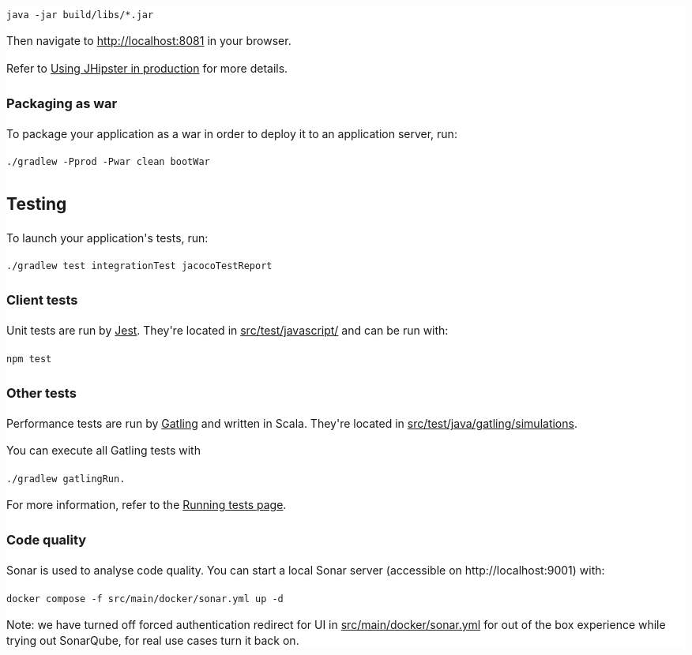 ```
java -jar build/libs/*.jar
```

Then navigate to [http://localhost:8081](http://localhost:8081) in your browser.

Refer to [Using JHipster in production][] for more details.

### Packaging as war

To package your application as a war in order to deploy it to an application server, run:

```
./gradlew -Pprod -Pwar clean bootWar
```

## Testing

To launch your application's tests, run:

```
./gradlew test integrationTest jacocoTestReport
```

### Client tests

Unit tests are run by [Jest][]. They're located in [src/test/javascript/](src/test/javascript/) and can be run with:

```
npm test
```

### Other tests

Performance tests are run by [Gatling][] and written in Scala. They're located in [src/test/java/gatling/simulations](src/test/java/gatling/simulations).

You can execute all Gatling tests with

```
./gradlew gatlingRun.
```

For more information, refer to the [Running tests page][].

### Code quality

Sonar is used to analyse code quality. You can start a local Sonar server (accessible on http://localhost:9001) with:

```
docker compose -f src/main/docker/sonar.yml up -d
```

Note: we have turned off forced authentication redirect for UI in [src/main/docker/sonar.yml](src/main/docker/sonar.yml) for out of the box experience while trying out SonarQube, for real use cases turn it back on.


[JHipster Homepage and latest documentation]: https://www.jhipster.tech
[JHipster 8.0.0-beta.2 archive]: https://www.jhipster.tech/documentation-archive/v8.0.0-beta.2
[Doing microservices with JHipster]: https://www.jhipster.tech/documentation-archive/v8.0.0-beta.2/microservices-architecture/
[Using JHipster in development]: https://www.jhipster.tech/documentation-archive/v8.0.0-beta.2/development/
[Service Discovery and Configuration with Consul]: https://www.jhipster.tech/documentation-archive/v8.0.0-beta.2/microservices-architecture/#consul
[Using Docker and Docker-Compose]: https://www.jhipster.tech/documentation-archive/v8.0.0-beta.2/docker-compose
[Using JHipster in production]: https://www.jhipster.tech/documentation-archive/v8.0.0-beta.2/production/
[Running tests page]: https://www.jhipster.tech/documentation-archive/v8.0.0-beta.2/running-tests/
[Code quality page]: https://www.jhipster.tech/documentation-archive/v8.0.0-beta.2/code-quality/
[Setting up Continuous Integration]: https://www.jhipster.tech/documentation-archive/v8.0.0-beta.2/setting-up-ci/
[Node.js]: https://nodejs.org/
[NPM]: https://www.npmjs.com/
[Webpack]: https://webpack.github.io/
[BrowserSync]: https://www.browsersync.io/
[Jest]: https://facebook.github.io/jest/
[Leaflet]: https://leafletjs.com/
[DefinitelyTyped]: https://definitelytyped.org/
[Angular CLI]: https://cli.angular.io/
[Gatling]: https://gatling.io/
[OpenAPI-Generator]: https://openapi-generator.tech
[Swagger-Editor]: https://editor.swagger.io
[Doing API-First development]: https://www.jhipster.tech/documentation-archive/v8.0.0-beta.2/doing-api-first-development/
